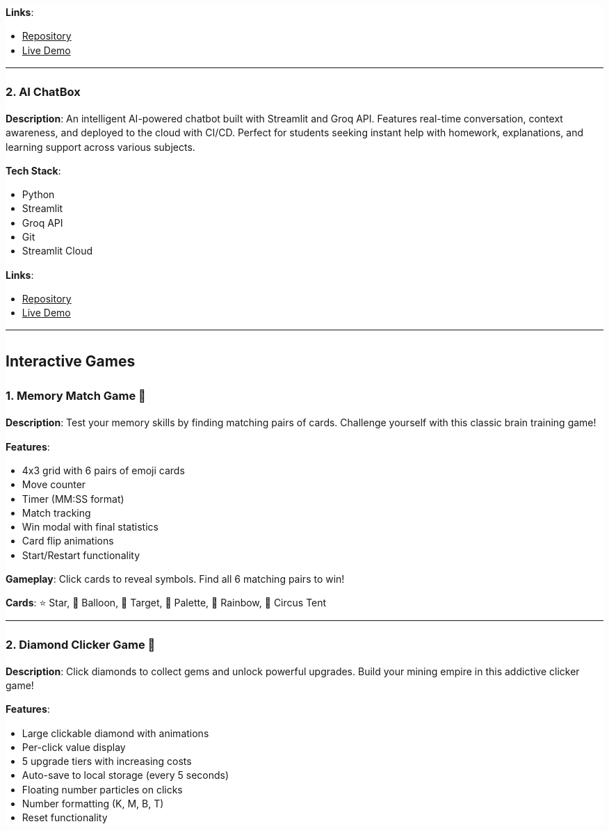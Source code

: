 **Links**:
- [Repository](https://github.com/CodeCubCA/profile-website-Hello777E)
- [Live Demo](https://eric.codecub.org)

---

### 2. AI ChatBox
**Description**: An intelligent AI-powered chatbot built with Streamlit and Groq API. Features real-time conversation, context awareness, and deployed to the cloud with CI/CD. Perfect for students seeking instant help with homework, explanations, and learning support across various subjects.

**Tech Stack**:
- Python
- Streamlit
- Groq API
- Git
- Streamlit Cloud

**Links**:
- [Repository](https://github.com/CodeCubCA/ai-chatbox-Hello777E)
- [Live Demo](https://ai-chatbox-eric-codecub.streamlit.app)

---

## Interactive Games

### 1. Memory Match Game 🧠

**Description**: Test your memory skills by finding matching pairs of cards. Challenge yourself with this classic brain training game!

**Features**:
- 4x3 grid with 6 pairs of emoji cards
- Move counter
- Timer (MM:SS format)
- Match tracking
- Win modal with final statistics
- Card flip animations
- Start/Restart functionality

**Gameplay**: Click cards to reveal symbols. Find all 6 matching pairs to win!

**Cards**: ⭐ Star, 🎈 Balloon, 🎯 Target, 🎨 Palette, 🌈 Rainbow, 🎪 Circus Tent

---

### 2. Diamond Clicker Game 💎

**Description**: Click diamonds to collect gems and unlock powerful upgrades. Build your mining empire in this addictive clicker game!

**Features**:
- Large clickable diamond with animations
- Per-click value display
- 5 upgrade tiers with increasing costs
- Auto-save to local storage (every 5 seconds)
- Floating number particles on clicks
- Number formatting (K, M, B, T)
- Reset functionality

